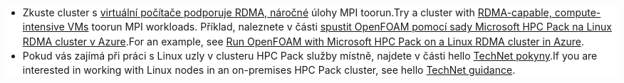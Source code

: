 * <span data-ttu-id="ebaff-274">Zkuste cluster s [virtuální počítače podporuje RDMA, náročné](../../windows/sizes-hpc.md?toc=%2fazure%2fvirtual-machines%2fwindows%2ftoc.json) úlohy MPI toorun.</span><span class="sxs-lookup"><span data-stu-id="ebaff-274">Try a cluster with [RDMA-capable, compute-intensive VMs](../../windows/sizes-hpc.md?toc=%2fazure%2fvirtual-machines%2fwindows%2ftoc.json) toorun MPI workloads.</span></span> <span data-ttu-id="ebaff-275">Příklad, naleznete v části [spustit OpenFOAM pomocí sady Microsoft HPC Pack na Linux RDMA cluster v Azure](hpcpack-cluster-openfoam.md).</span><span class="sxs-lookup"><span data-stu-id="ebaff-275">For an example, see [Run OpenFOAM with Microsoft HPC Pack on a Linux RDMA cluster in Azure](hpcpack-cluster-openfoam.md).</span></span>
* <span data-ttu-id="ebaff-276">Pokud vás zajímá při práci s Linux uzly v clusteru HPC Pack služby místně, najdete v části hello [TechNet pokyny](https://technet.microsoft.com/library/mt595803.aspx).</span><span class="sxs-lookup"><span data-stu-id="ebaff-276">If you are interested in working with Linux nodes in an on-premises HPC Pack cluster, see hello [TechNet guidance](https://technet.microsoft.com/library/mt595803.aspx).</span></span>


[scenario]:media/hpcpack-cluster/scenario.png
[portal]:media/hpcpack-cluster/portal.png
[validate]:media/hpcpack-cluster/validate.png
[resources]:media/hpcpack-cluster/resources.png
[deploy]:media/hpcpack-cluster/deploy.png
[management]:media/hpcpack-cluster/management.png
[heatmap]:media/hpcpack-cluster/heatmap.png
[fileshareperms]:media/hpcpack-cluster/fileshare1.png
[filesharing]:media/hpcpack-cluster/fileshare2.png
[nfsauth]:media/hpcpack-cluster/nfsauth.png
[nfsshare]:media/hpcpack-cluster/nfsshare.png
[nfsperm]:media/hpcpack-cluster/nfsperm.png
[nfsmanage]:media/hpcpack-cluster/nfsmanage.png
